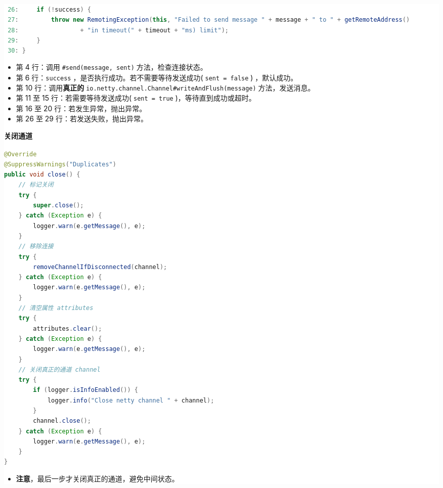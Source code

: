 ```Java
 26:     if (!success) {
 27:         throw new RemotingException(this, "Failed to send message " + message + " to " + getRemoteAddress()
 28:                 + "in timeout(" + timeout + "ms) limit");
 29:     }
 30: }
```

* 第 4 行：调用 `#send(message, sent)` 方法，检查连接状态。
* 第 6 行：`success` ，是否执行成功。若不需要等待发送成功( `sent = false` ) ，默认成功。
* 第 10 行：调用**真正的** `io.netty.channel.Channel#writeAndFlush(message)` 方法，发送消息。
* 第 11 至 15 行：若需要等待发送成功( `sent = true` )，等待直到成功或超时。
* 第 16 至 20 行：若发生异常，抛出异常。
* 第 26 至 29 行：若发送失败，抛出异常。

**关闭通道**

```Java
@Override
@SuppressWarnings("Duplicates")
public void close() {
    // 标记关闭
    try {
        super.close();
    } catch (Exception e) {
        logger.warn(e.getMessage(), e);
    }
    // 移除连接
    try {
        removeChannelIfDisconnected(channel);
    } catch (Exception e) {
        logger.warn(e.getMessage(), e);
    }
    // 清空属性 attributes
    try {
        attributes.clear();
    } catch (Exception e) {
        logger.warn(e.getMessage(), e);
    }
    // 关闭真正的通道 channel
    try {
        if (logger.isInfoEnabled()) {
            logger.info("Close netty channel " + channel);
        }
        channel.close();
    } catch (Exception e) {
        logger.warn(e.getMessage(), e);
    }
}
```

* **注意**，最后一步才关闭真正的通道，避免中间状态。
